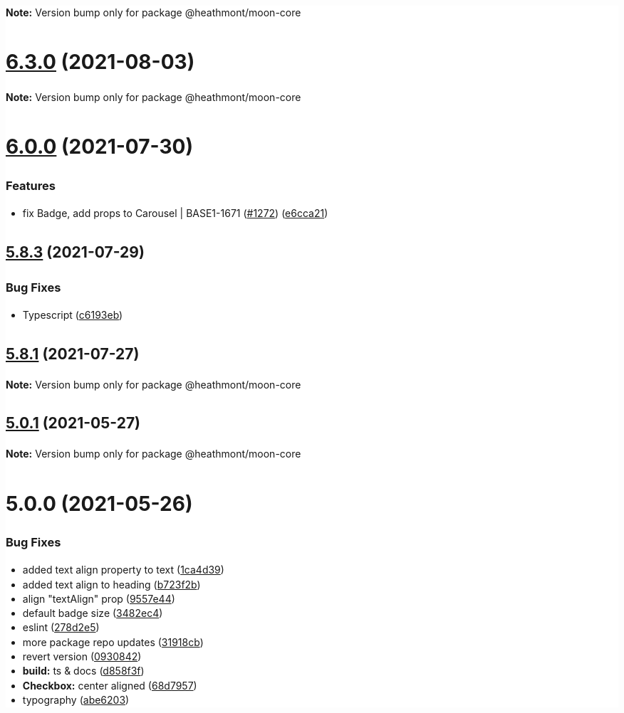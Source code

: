 **Note:** Version bump only for package @heathmont/moon-core

# [6.3.0](https://github.com/coingaming/moon-design/compare/v6.2.0...v6.3.0) (2021-08-03)

**Note:** Version bump only for package @heathmont/moon-core

# [6.0.0](https://github.com/coingaming/moon-design/compare/v5.8.3...v6.0.0) (2021-07-30)

### Features

- fix Badge, add props to Carousel | BASE1-1671 ([#1272](https://github.com/coingaming/moon-design/issues/1272)) ([e6cca21](https://github.com/coingaming/moon-design/commit/e6cca215ce39c32e05d510363e5c1a6ed00e6e4a))

## [5.8.3](https://github.com/coingaming/moon-design/compare/v5.8.2...v5.8.3) (2021-07-29)

### Bug Fixes

- Typescript ([c6193eb](https://github.com/coingaming/moon-design/commit/c6193eb40dd4302693e721eca4d66b63a3ba2489))

## [5.8.1](https://github.com/coingaming/moon-design/compare/v5.8.0...v5.8.1) (2021-07-27)

**Note:** Version bump only for package @heathmont/moon-core

## [5.0.1](https://github.com/coingaming/moon-design/compare/v5.0.0...v5.0.1) (2021-05-27)

**Note:** Version bump only for package @heathmont/moon-core

# 5.0.0 (2021-05-26)

### Bug Fixes

- added text align property to text ([1ca4d39](https://github.com/coingaming/moon-design/commit/1ca4d39844d165b09252d352efd611b87af4f852))
- added text align to heading ([b723f2b](https://github.com/coingaming/moon-design/commit/b723f2b4b943b387c7723ddef832a4cb7527ad64))
- align "textAlign" prop ([9557e44](https://github.com/coingaming/moon-design/commit/9557e441a11c2d7b755f1d7e5b9773e042f3c31c))
- default badge size ([3482ec4](https://github.com/coingaming/moon-design/commit/3482ec4b6b66afb4f881a9084bfbc85552998e06))
- eslint ([278d2e5](https://github.com/coingaming/moon-design/commit/278d2e5f89a228301e522b07c94899f0ab68c616))
- more package repo updates ([31918cb](https://github.com/coingaming/moon-design/commit/31918cbaede25c45048160e18cf6dcfb383a3523))
- revert version ([0930842](https://github.com/coingaming/moon-design/commit/09308425226674a3ba3e53a843625d38ef5ddc6f))
- **build:** ts & docs ([d858f3f](https://github.com/coingaming/moon-design/commit/d858f3fd835faf76aaff8ba9f35efe762134a8dc))
- **Checkbox:** center aligned ([68d7957](https://github.com/coingaming/moon-design/commit/68d7957291c099e071098803f24b5e673180e8b0))
- typography ([abe6203](https://github.com/coingaming/moon-design/commit/abe62031def2d8a2da9d754678c463b2ca16d2c8))
